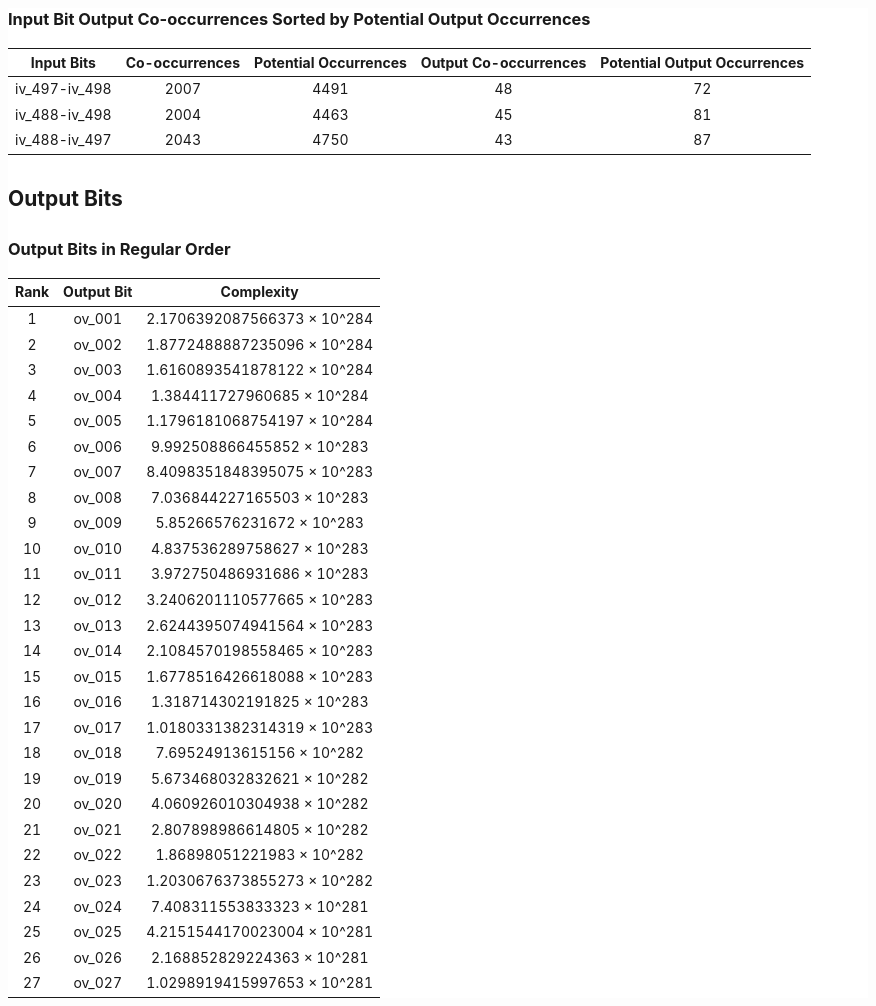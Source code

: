 ### Input Bit Output Co-occurrences Sorted by Potential Output Occurrences

| Input Bits | Co-occurrences | Potential Occurrences | Output Co-occurrences | Potential Output Occurrences |
|:----------:|:--------------:|:---------------------:|:---------------------:|:----------------------------:|
| iv_497-iv_498 | 2007 | 4491 | 48 | 72 |
| iv_488-iv_498 | 2004 | 4463 | 45 | 81 |
| iv_488-iv_497 | 2043 | 4750 | 43 | 87 |

## Output Bits

### Output Bits in Regular Order

| Rank | Output Bit | Complexity |
|:----:|:----------:|:----------:|
| 1 | ov_001 | 2.1706392087566373 × 10^284 |
| 2 | ov_002 | 1.8772488887235096 × 10^284 |
| 3 | ov_003 | 1.6160893541878122 × 10^284 |
| 4 | ov_004 | 1.384411727960685 × 10^284 |
| 5 | ov_005 | 1.1796181068754197 × 10^284 |
| 6 | ov_006 | 9.992508866455852 × 10^283 |
| 7 | ov_007 | 8.4098351848395075 × 10^283 |
| 8 | ov_008 | 7.036844227165503 × 10^283 |
| 9 | ov_009 | 5.85266576231672 × 10^283 |
| 10 | ov_010 | 4.837536289758627 × 10^283 |
| 11 | ov_011 | 3.972750486931686 × 10^283 |
| 12 | ov_012 | 3.2406201110577665 × 10^283 |
| 13 | ov_013 | 2.6244395074941564 × 10^283 |
| 14 | ov_014 | 2.1084570198558465 × 10^283 |
| 15 | ov_015 | 1.6778516426618088 × 10^283 |
| 16 | ov_016 | 1.318714302191825 × 10^283 |
| 17 | ov_017 | 1.0180331382314319 × 10^283 |
| 18 | ov_018 | 7.69524913615156 × 10^282 |
| 19 | ov_019 | 5.673468032832621 × 10^282 |
| 20 | ov_020 | 4.060926010304938 × 10^282 |
| 21 | ov_021 | 2.807898986614805 × 10^282 |
| 22 | ov_022 | 1.86898051221983 × 10^282 |
| 23 | ov_023 | 1.2030676373855273 × 10^282 |
| 24 | ov_024 | 7.408311553833323 × 10^281 |
| 25 | ov_025 | 4.2151544170023004 × 10^281 |
| 26 | ov_026 | 2.168852829224363 × 10^281 |
| 27 | ov_027 | 1.0298919415997653 × 10^281 |